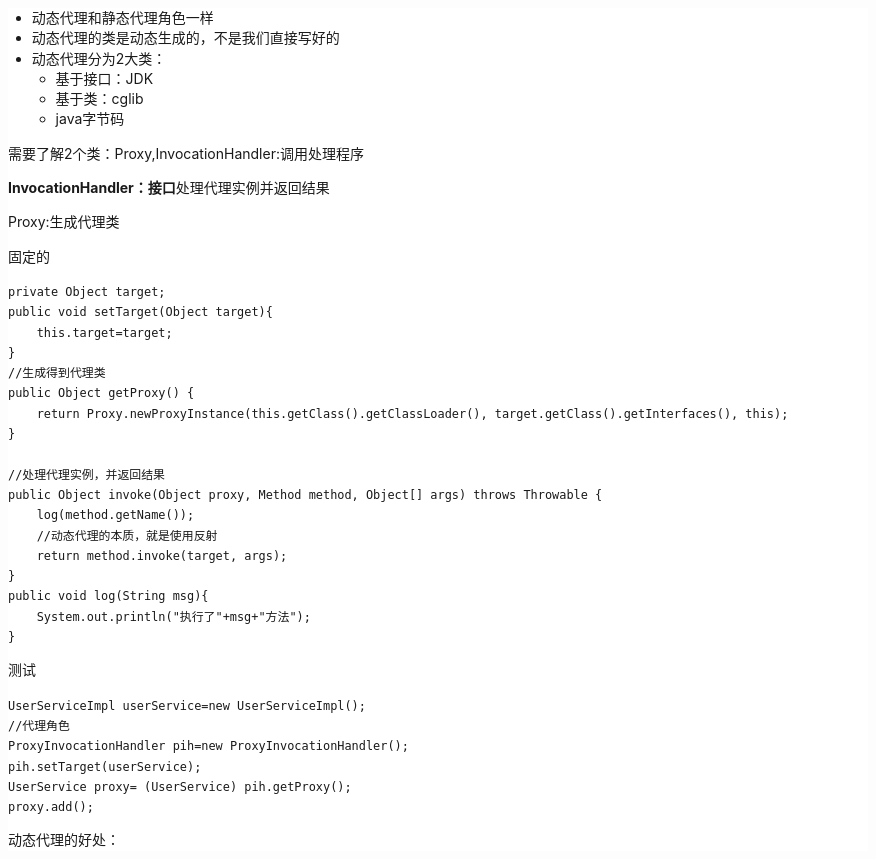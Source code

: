 - 动态代理和静态代理角色一样
- 动态代理的类是动态生成的，不是我们直接写好的
- 动态代理分为2大类：
  - 基于接口：JDK
  - 基于类：cglib
  - java字节码



需要了解2个类：Proxy,InvocationHandler:调用处理程序

**InvocationHandler：接口**处理代理实例并返回结果

Proxy:生成代理类





固定的

```
private Object target;
public void setTarget(Object target){
    this.target=target;
}
//生成得到代理类
public Object getProxy() {
    return Proxy.newProxyInstance(this.getClass().getClassLoader(), target.getClass().getInterfaces(), this);
}

//处理代理实例，并返回结果
public Object invoke(Object proxy, Method method, Object[] args) throws Throwable {
    log(method.getName());
    //动态代理的本质，就是使用反射
    return method.invoke(target, args);
}
public void log(String msg){
    System.out.println("执行了"+msg+"方法");
}
```





测试

```
UserServiceImpl userService=new UserServiceImpl();
//代理角色
ProxyInvocationHandler pih=new ProxyInvocationHandler();
pih.setTarget(userService);
UserService proxy= (UserService) pih.getProxy();
proxy.add();
```



动态代理的好处：
